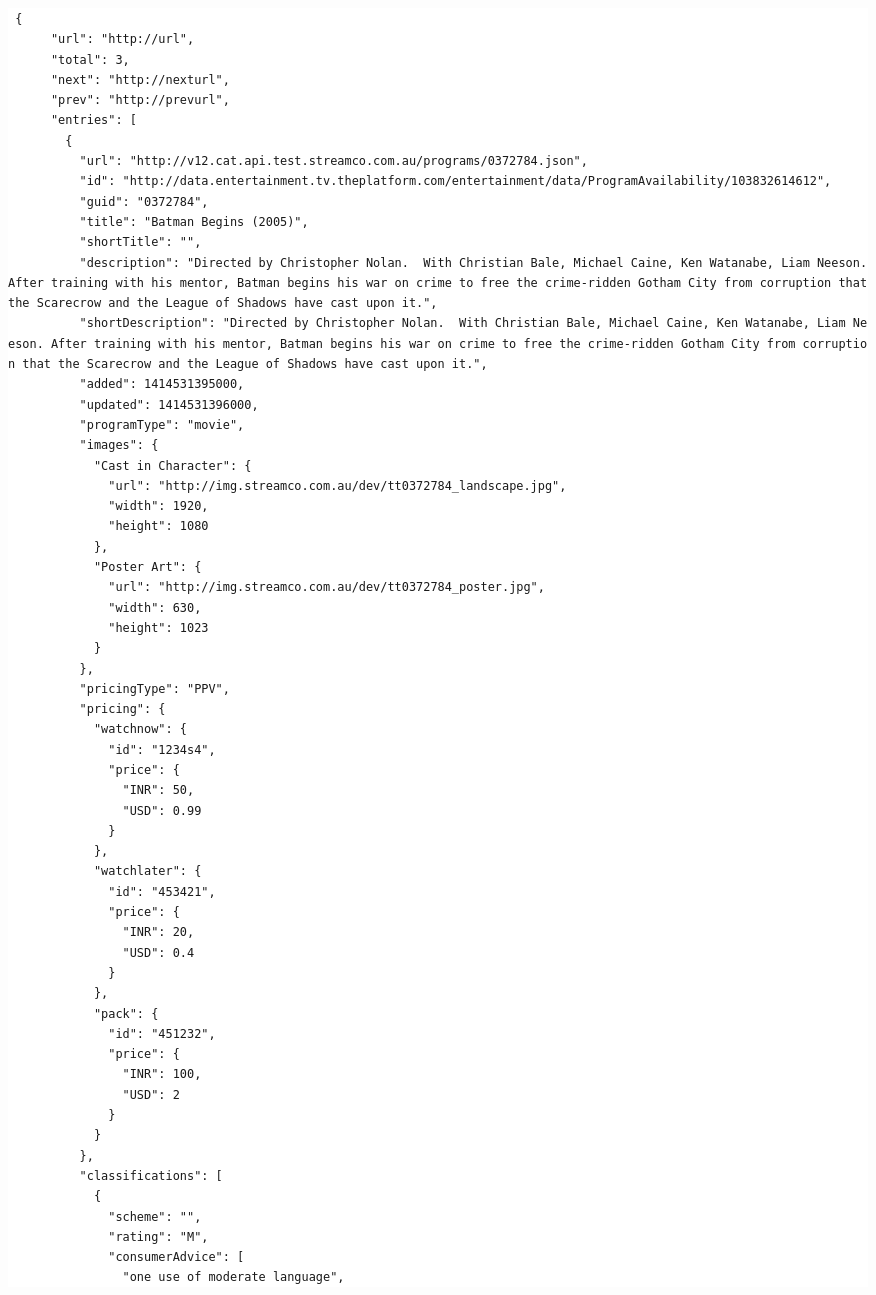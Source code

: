      {
          "url": "http://url",
          "total": 3,
          "next": "http://nexturl",
          "prev": "http://prevurl",
          "entries": [
            {
              "url": "http://v12.cat.api.test.streamco.com.au/programs/0372784.json",
              "id": "http://data.entertainment.tv.theplatform.com/entertainment/data/ProgramAvailability/103832614612",
              "guid": "0372784",
              "title": "Batman Begins (2005)",
              "shortTitle": "",
              "description": "Directed by Christopher Nolan.  With Christian Bale, Michael Caine, Ken Watanabe, Liam Neeson. After training with his mentor, Batman begins his war on crime to free the crime-ridden Gotham City from corruption that the Scarecrow and the League of Shadows have cast upon it.",
              "shortDescription": "Directed by Christopher Nolan.  With Christian Bale, Michael Caine, Ken Watanabe, Liam Neeson. After training with his mentor, Batman begins his war on crime to free the crime-ridden Gotham City from corruption that the Scarecrow and the League of Shadows have cast upon it.",
              "added": 1414531395000,
              "updated": 1414531396000,
              "programType": "movie",
              "images": {
                "Cast in Character": {
                  "url": "http://img.streamco.com.au/dev/tt0372784_landscape.jpg",
                  "width": 1920,
                  "height": 1080
                },
                "Poster Art": {
                  "url": "http://img.streamco.com.au/dev/tt0372784_poster.jpg",
                  "width": 630,
                  "height": 1023
                }
              },
              "pricingType": "PPV",
              "pricing": {
                "watchnow": {
                  "id": "1234s4",
                  "price": {
                    "INR": 50,
                    "USD": 0.99
                  }
                },
                "watchlater": {
                  "id": "453421",
                  "price": {
                    "INR": 20,
                    "USD": 0.4
                  }
                },
                "pack": {
                  "id": "451232",
                  "price": {
                    "INR": 100,
                    "USD": 2
                  }
                }
              },
              "classifications": [
                {
                  "scheme": "",
                  "rating": "M",
                  "consumerAdvice": [
                    "one use of moderate language",